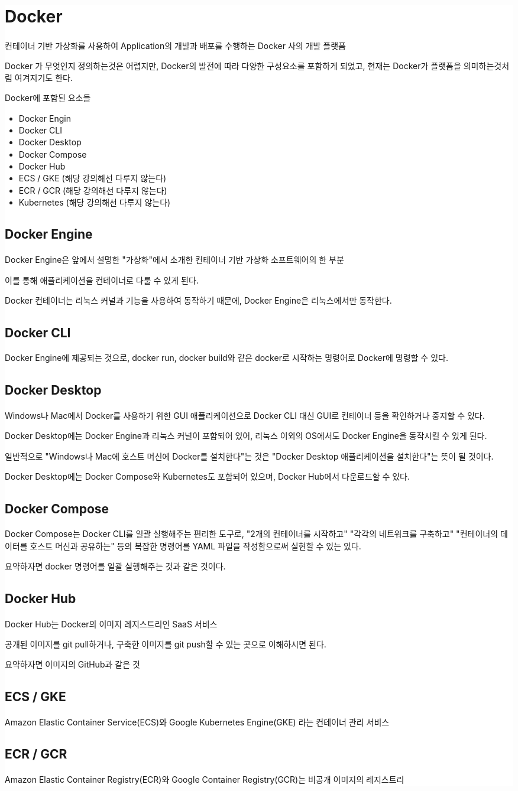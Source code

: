 # Docker
컨테이너 기반 가상화를 사용하여 Application의 개발과 배포를 수행하는 Docker 사의 개발 플랫폼

Docker 가 무엇인지 정의하는것은 어렵지만, Docker의 발전에 따라 다양한 구성요소를 포함하게 되었고, 현재는 Docker가 플랫폼을 의미하는것처럼 여겨지기도 한다.

Docker에 포함된 요소들
* Docker Engin
* Docker CLI
* Docker Desktop
* Docker Compose
* Docker Hub
* ECS / GKE (해당 강의해선 다루지 않는다)
* ECR / GCR (해당 강의해선 다루지 않는다)
* Kubernetes (해당 강의해선 다루지 않는다)

## Docker Engine
Docker Engine은 앞에서 설명한 "가상화"에서 소개한 컨테이너 기반 가상화 소프트웨어의 한 부분

이를 통해 애플리케이션을 컨테이너로 다룰 수 있게 된다.

Docker 컨테이너는 리눅스 커널과 기능을 사용하여 동작하기 때문에, Docker Engine은 리눅스에서만 동작한다.

## Docker CLI
Docker Engine에 제공되는 것으로, docker run, docker build와 같은 docker로 시작하는 명령어로 Docker에 명령할 수 있다.

## Docker Desktop
Windows나 Mac에서 Docker를 사용하기 위한 GUI 애플리케이션으로 Docker CLI 대신 GUI로 컨테이너 등을 확인하거나 중지할 수 있다.

Docker Desktop에는 Docker Engine과 리눅스 커널이 포함되어 있어, 리눅스 이외의 OS에서도 Docker Engine을 동작시킬 수 있게 된다.

일반적으로 "Windows나 Mac에 호스트 머신에 Docker를 설치한다"는 것은 "Docker Desktop 애플리케이션을 설치한다"는 뜻이 될 것이다.

Docker Desktop에는 Docker Compose와 Kubernetes도 포함되어 있으며, Docker Hub에서 다운로드할 수 있다.

## Docker Compose
Docker Compose는 Docker CLI를 일괄 실행해주는 편리한 도구로, "2개의 컨테이너를 시작하고" "각각의 네트워크를 구축하고" "컨테이너의 데이터를 호스트 머신과 공유하는" 등의 복잡한 명령어를 YAML 파일을 작성함으로써 실현할 수 있는 있다.

요약하자면 docker 명령어를 일괄 실행해주는 것과 같은 것이다.

## Docker Hub
Docker Hub는 Docker의 이미지 레지스트리인 SaaS 서비스

공개된 이미지를 git pull하거나, 구축한 이미지를 git push할 수 있는 곳으로 이해하시면 된다.

요약하자면 이미지의 GitHub과 같은 것

## ECS / GKE
Amazon Elastic Container Service(ECS)와 Google Kubernetes Engine(GKE) 라는 컨테이너 관리 서비스

## ECR / GCR
Amazon Elastic Container Registry(ECR)와 Google Container Registry(GCR)는 비공개 이미지의 레지스트리
